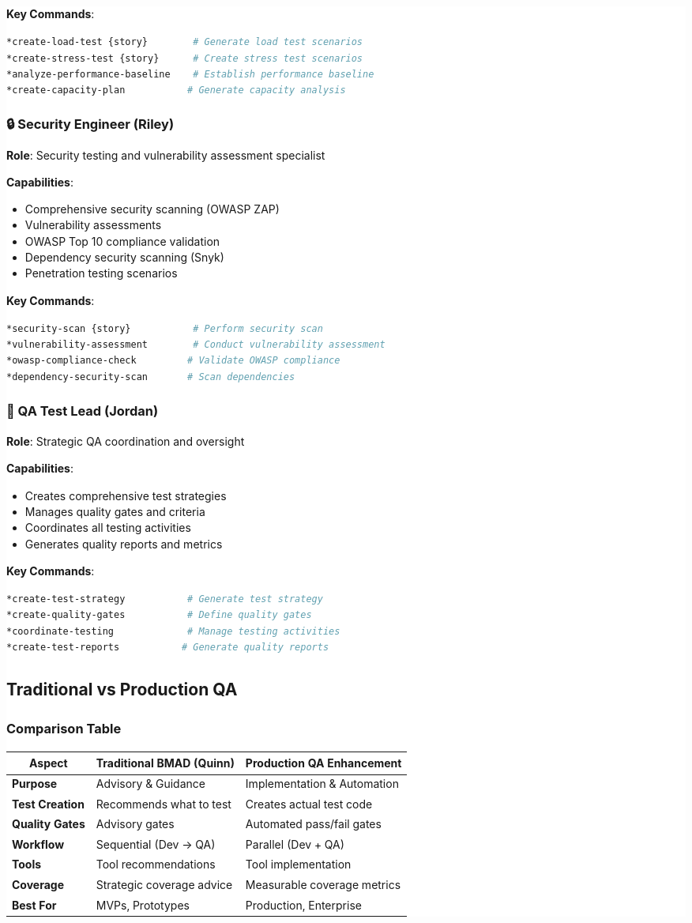 **Key Commands**:
```bash
*create-load-test {story}        # Generate load test scenarios
*create-stress-test {story}      # Create stress test scenarios
*analyze-performance-baseline    # Establish performance baseline
*create-capacity-plan           # Generate capacity analysis
```

### 🔒 Security Engineer (Riley)
**Role**: Security testing and vulnerability assessment specialist

**Capabilities**:
- Comprehensive security scanning (OWASP ZAP)
- Vulnerability assessments
- OWASP Top 10 compliance validation
- Dependency security scanning (Snyk)
- Penetration testing scenarios

**Key Commands**:
```bash
*security-scan {story}           # Perform security scan
*vulnerability-assessment        # Conduct vulnerability assessment
*owasp-compliance-check         # Validate OWASP compliance
*dependency-security-scan       # Scan dependencies
```

### 🎯 QA Test Lead (Jordan)
**Role**: Strategic QA coordination and oversight

**Capabilities**:
- Creates comprehensive test strategies
- Manages quality gates and criteria
- Coordinates all testing activities
- Generates quality reports and metrics

**Key Commands**:
```bash
*create-test-strategy           # Generate test strategy
*create-quality-gates           # Define quality gates
*coordinate-testing             # Manage testing activities
*create-test-reports           # Generate quality reports
```

## Traditional vs Production QA

### Comparison Table

| Aspect | Traditional BMAD (Quinn) | Production QA Enhancement |
|--------|-------------------------|--------------------------|
| **Purpose** | Advisory & Guidance | Implementation & Automation |
| **Test Creation** | Recommends what to test | Creates actual test code |
| **Quality Gates** | Advisory gates | Automated pass/fail gates |
| **Workflow** | Sequential (Dev → QA) | Parallel (Dev + QA) |
| **Tools** | Tool recommendations | Tool implementation |
| **Coverage** | Strategic coverage advice | Measurable coverage metrics |
| **Best For** | MVPs, Prototypes | Production, Enterprise |
